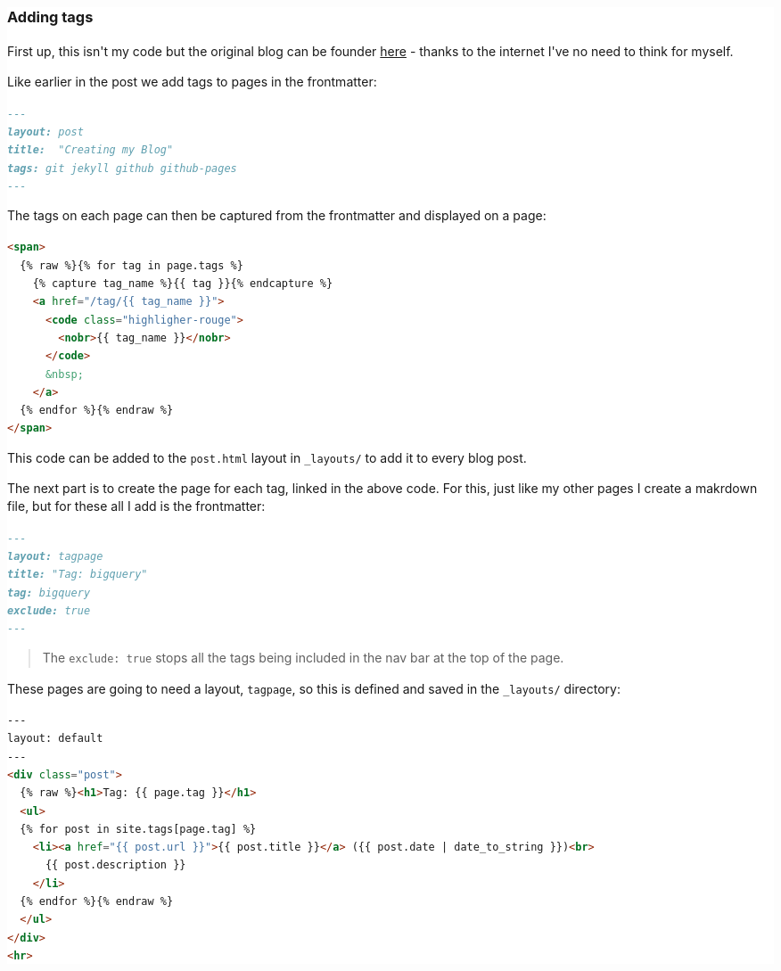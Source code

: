 ### Adding tags
First up, this isn't my code but the original blog can be founder [here](https://longqian.me/2017/02/09/github-jekyll-tag/) - thanks to the internet I've no need to think for myself.

Like earlier in the post we add tags to pages in the frontmatter:
```Markdown
---
layout: post
title:  "Creating my Blog"
tags: git jekyll github github-pages
---
```

The tags on each page can then be captured from the frontmatter and displayed on a page:
```html
<span>
  {% raw %}{% for tag in page.tags %}
    {% capture tag_name %}{{ tag }}{% endcapture %}
    <a href="/tag/{{ tag_name }}">
      <code class="highligher-rouge">
        <nobr>{{ tag_name }}</nobr>
      </code>
      &nbsp;
    </a>
  {% endfor %}{% endraw %}
</span>
```

This code can be added to the `post.html` layout in `_layouts/` to add it to every blog post.

The next part is to create the page for each tag, linked in the above code.  For this, just like my other pages I create a makrdown file, but for these all I add is the frontmatter:

```markdown
---
layout: tagpage
title: "Tag: bigquery"
tag: bigquery
exclude: true
---
```

>The `exclude: true` stops all the tags being included in the nav bar at the top of the page.

These pages are going to need a layout, `tagpage`, so this is defined and saved in the `_layouts/` directory:

```html
---
layout: default
---
<div class="post">
  {% raw %}<h1>Tag: {{ page.tag }}</h1>
  <ul>
  {% for post in site.tags[page.tag] %}
    <li><a href="{{ post.url }}">{{ post.title }}</a> ({{ post.date | date_to_string }})<br>
      {{ post.description }}
    </li>
  {% endfor %}{% endraw %}
  </ul>
</div>
<hr>
```

